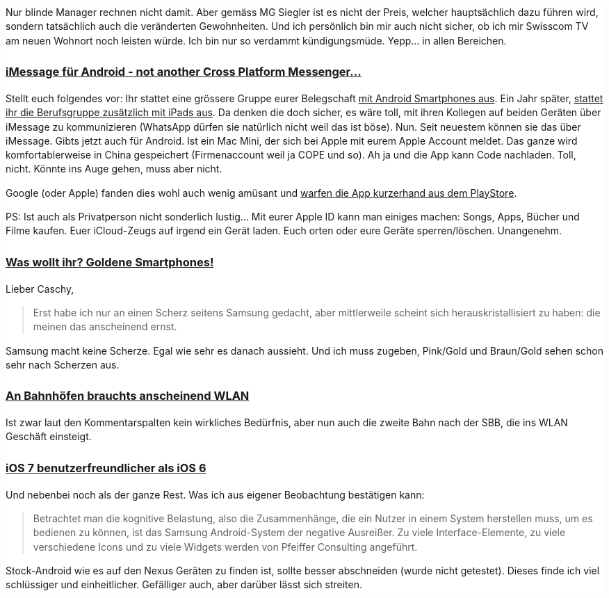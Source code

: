 Nur blinde Manager rechnen nicht damit. Aber gemäss MG Siegler ist es nicht der Preis, welcher hauptsächlich dazu führen wird, sondern tatsächlich auch die veränderten Gewohnheiten. Und ich persönlich bin mir auch nicht sicher, ob ich mir Swisscom TV am neuen Wohnort noch leisten würde. Ich bin nur so verdammt kündigungsmüde. Yepp... in allen Bereichen.

### [iMessage für Android - not another Cross Platform Messenger...](http://verynicewebsite.net/2013/09/imessage-for-android/)

Stellt euch folgendes vor: Ihr stattet eine grössere Gruppe eurer Belegschaft [mit Android Smartphones aus](http://www.computerworld.ch/news/it-branche/artikel/ergon-entwickelt-apps-fuer-die-sbb-59080/). Ein Jahr später, [stattet ihr die Berufsgruppe zusätzlich mit iPads aus](http://www.bluewin.ch/de/index.php/1979,672442/SBB_Personal_bekommt_iPads/de/digital/editorial/news/). Da denken die doch sicher, es wäre toll, mit ihren Kollegen auf beiden Geräten über iMessage zu kommunizieren (WhatsApp dürfen sie natürlich nicht weil das ist böse). Nun. Seit neuestem können sie das über iMessage. Gibts jetzt auch für Android. Ist ein Mac Mini, der sich bei Apple mit eurem Apple Account meldet. Das ganze wird komfortablerweise in China gespeichert (Firmenaccount weil ja COPE und so). Ah ja und die App kann Code nachladen. Toll, nicht. Könnte ins Auge gehen, muss aber nicht. 

Google (oder Apple) fanden dies wohl auch wenig amüsant und [warfen die App kurzerhand aus dem PlayStore](http://stadt-bremerhaven.de/imessage-fuer-android-fliegt-aus-dem-google-play-store/). 

PS: Ist auch als Privatperson nicht sonderlich lustig... Mit eurer Apple ID kann man einiges machen: Songs, Apps, Bücher und Filme kaufen. Euer iCloud-Zeugs auf irgend ein Gerät laden. Euch orten oder eure Geräte sperren/löschen. Unangenehm.

### [Was wollt ihr? Goldene Smartphones!](http://stadt-bremerhaven.de/samsung-galaxy-s4-jetzt-auch-in-gold/)

Lieber Caschy,
>Erst habe ich nur an einen Scherz seitens Samsung gedacht, aber mittlerweile scheint sich herauskristallisiert zu haben: die meinen das anscheinend ernst. 

Samsung macht keine Scherze. Egal wie sehr es danach aussieht. Und ich muss zugeben, Pink/Gold und Braun/Gold sehen schon sehr nach Scherzen aus. 

### [An Bahnhöfen brauchts anscheinend WLAN](http://stadt-bremerhaven.de/deutsche-bahn-wlan-in-bahnhoefen-taeglich-30-minuten-kostenlos/)

Ist zwar laut den Kommentarspalten kein wirkliches Bedürfnis, aber nun auch die zweite Bahn nach der SBB, die ins WLAN Geschäft einsteigt.

### [iOS 7 benutzerfreundlicher als iOS 6](http://stadt-bremerhaven.de/ios-7-soll-benutzerfreundlichstes-mobiles-betriebssystem-sein/)

Und nebenbei noch als der ganze Rest. Was ich aus eigener Beobachtung bestätigen kann:
>Betrachtet man die kognitive Belastung, also die Zusammenhänge, die ein Nutzer in einem System herstellen muss, um es bedienen zu können, ist das Samsung Android-System der negative Ausreißer. Zu viele Interface-Elemente, zu viele verschiedene Icons und zu viele Widgets werden von Pfeiffer Consulting angeführt.

Stock-Android wie es auf den Nexus Geräten zu finden ist, sollte besser abschneiden (wurde nicht getestet). Dieses finde ich viel schlüssiger und einheitlicher. Gefälliger auch, aber darüber lässt sich streiten. 

